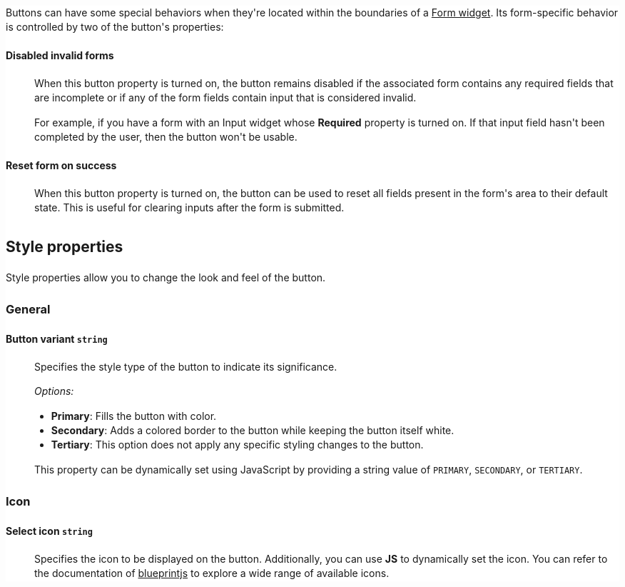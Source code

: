 Buttons can have some special behaviors when they're located within the boundaries of a [Form widget](/reference/widgets/form). Its form-specific behavior is controlled by two of the button's properties:

#### Disabled invalid forms 

<dd>

When this button property is turned on, the button remains disabled if the associated form contains any required fields that are incomplete or if any of the form fields contain input that is considered invalid.

For example, if you have a form with an Input widget whose **Required** property is turned on. If that input field hasn't been completed by the user, then the button won't be usable.

</dd>

#### Reset form on success

<dd>

When this button property is turned on, the button can be used to reset all fields present in the form's area to their default state. This is useful for clearing inputs after the form is submitted.

</dd>

## Style properties

Style properties allow you to change the look and feel of the button.

### General

#### Button variant `string`

<dd>

Specifies the style type of the button to indicate its significance.

*Options:*

* **Primary**: Fills the button with color.
* **Secondary**: Adds a colored border to the button while keeping the button itself white.
* **Tertiary**: This option does not apply any specific styling changes to the button.

This property can be dynamically set using JavaScript by providing a string value of `PRIMARY`, `SECONDARY`, or `TERTIARY`.

</dd>

### Icon

#### Select icon `string`

<dd>

Specifies the icon to be displayed on the button. Additionally, you can use **JS** to dynamically set the icon. You can refer to the documentation of [blueprintjs](https://blueprintjs.com/docs/#icons) to explore a wide range of available icons.
